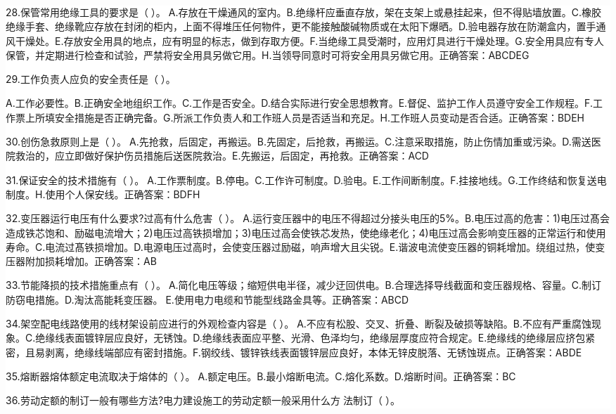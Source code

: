 28.保管常用绝缘工具的要求是（	）。
A.存放在干燥通风的室内。B.绝缘杆应垂直存放，架在支架上或悬挂起来，但不得贴墙放置。C.橡胶绝缘手套、绝缘靴应存放在封闭的柜内，上面不得堆压任何物件，更不能接触酸碱物质或在太阳下爆晒。D.验电器存放在防潮盒内，置手通风干燥处。E.存放安全用具的地点，应有明显的标志，做到存取方便。F.当绝缘工具受潮时，应用灯具进行干燥处理。G.安全用具应有专人保管，并定期进行检查和试验，严禁将安全用具另做它用。H.当领导同意时可将安全用具另做它用。正确答案：ABCDEG

29.工作负责人应负的安全责任是（  	）。

A.工作必要性。B.正确安全地组织工作。C.工作是否安全。D.结合实际进行安全思想教育。E.督促、监护工作人员遵守安全工作规程。F.工作票上所填安全措施是否正确完备。G.所派工作负责人和工作班人员是否适当和充足。H.工作班人员变动是否合适。正确答案：BDEH

30.创伤急救原则上是（	）。
A.先抢救，后固定，再搬运。B.先固定，后抢救，再搬运。C.注意采取措施，防止伤情加重或污染。D.需送医院救治的，应立即做好保护伤员措施后送医院救治。E.先搬运，后固定，再抢救。正确答案：ACD

31.保证安全的技术措施有（	）。
A.工作票制度。B.停电。C.工作许可制度。D.验电。E.工作间断制度。F.挂接地线。G.工作终结和恢复送电制度。H.使用个人保安线。正确答案：BDFH

32.变压器运行电压有什么要求?过高有什么危害（	）。
A.运行变压器中的电压不得超过分接头电压的5%。B.电压过高的危害：1)电压过髙会造成铁芯饱和、励磁电流增大；2)电压过高铁损增加；3)电压过高会使铁芯发热，使绝缘老化；4)电压过高会影响变压器的正常运行和使用寿命。C.电流过髙铁损增加。D.电源电压过高时，会使变压器过励磁，响声增大且尖锐。E.谐波电流使变压器的铜耗增加。绕组过热，使变压器附加损耗增加。正确答案：AB

33.节能降损的技术措施重点有（      ）。
A.简化电压等级；缩短供电半径，减少迂回供电。B.合理选择导线截面和变压器规格、容量。C.制订防窃电措施。D.淘汰高能耗变压器。
E.使用电力电缆和节能型线路金具等。正确答案：ABCD

34.架空配电线路使用的线材架设前应进行的外观检查内容是（	    ）。
A.不应有松股、交叉、折叠、断裂及破损等缺陷。B.不应有严重腐蚀现象。C.绝缘线表面镀锌层应良好，无锈蚀。D.绝缘线表面应平整、光滑、色泽均匀，绝缘层厚度应符合规定。E.绝缘线的绝缘层应挤包紧密，且易剥离，绝缘线端部应有密封措施。F.钢绞线、镀锌铁线表面镀锌层应良好，本体无锌皮脱落、无锈蚀斑点。正确答案：ABDE

35.熔断器熔体额定电流取决于熔体的（     ）。
A.额定电压。B.最小熔断电流。C.熔化系数。D.熔断时间。正确答案：BC

36.劳动定额的制订一般有哪些方法?电力建设施工的劳动定额一般采用什么方 法制订（       ）。
